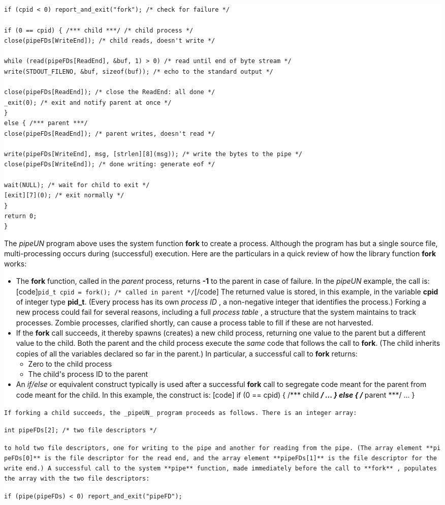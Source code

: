 ```
if (cpid < 0) report_and_exit("fork"); /* check for failure */

if (0 == cpid) { /*** child ***/ /* child process */
close(pipeFDs[WriteEnd]); /* child reads, doesn't write */

while (read(pipeFDs[ReadEnd], &buf, 1) > 0) /* read until end of byte stream */
write(STDOUT_FILENO, &buf, sizeof(buf)); /* echo to the standard output */

close(pipeFDs[ReadEnd]); /* close the ReadEnd: all done */
_exit(0); /* exit and notify parent at once */
}
else { /*** parent ***/
close(pipeFDs[ReadEnd]); /* parent writes, doesn't read */

write(pipeFDs[WriteEnd], msg, [strlen][8](msg)); /* write the bytes to the pipe */
close(pipeFDs[WriteEnd]); /* done writing: generate eof */

wait(NULL); /* wait for child to exit */
[exit][7](0); /* exit normally */
}
return 0;
}
```

The _pipeUN_ program above uses the system function **fork** to create a process. Although the program has but a single source file, multi-processing occurs during (successful) execution. Here are the particulars in a quick review of how the library function **fork** works:

  * The **fork** function, called in the _parent_ process, returns **-1** to the parent in case of failure. In the _pipeUN_ example, the call is: [code]`pid_t cpid = fork(); /* called in parent */`[/code] The returned value is stored, in this example, in the variable **cpid** of integer type **pid_t**. (Every process has its own _process ID_ , a non-negative integer that identifies the process.) Forking a new process could fail for several reasons, including a full _process table_ , a structure that the system maintains to track processes. Zombie processes, clarified shortly, can cause a process table to fill if these are not harvested.
  * If the **fork** call succeeds, it thereby spawns (creates) a new child process, returning one value to the parent but a different value to the child. Both the parent and the child process execute the _same_ code that follows the call to **fork**. (The child inherits copies of all the variables declared so far in the parent.) In particular, a successful call to **fork** returns:
    * Zero to the child process
    * The child's process ID to the parent
  * An _if/else_ or equivalent construct typically is used after a successful **fork** call to segregate code meant for the parent from code meant for the child. In this example, the construct is: [code] if (0 == cpid) { /*** child ***/
...
}
else { /*** parent ***/
...
} 
```
If forking a child succeeds, the _pipeUN_ program proceeds as follows. There is an integer array:
```
`int pipeFDs[2]; /* two file descriptors */`
```
to hold two file descriptors, one for writing to the pipe and another for reading from the pipe. (The array element **pipeFDs[0]** is the file descriptor for the read end, and the array element **pipeFDs[1]** is the file descriptor for the write end.) A successful call to the system **pipe** function, made immediately before the call to **fork** , populates the array with the two file descriptors:
```
`if (pipe(pipeFDs) < 0) report_and_exit("pipeFD");`
```
```

[#]: collector: (lujun9972)
[#]: translator: ( )
[#]: reviewer: ( )
[#]: publisher: ( )
[#]: url: ( )
[#]: subject: (Inter-process communication in Linux: Using pipes and message queues)
[#]: via: (https://opensource.com/article/19/4/interprocess-communication-linux-channels)
[#]: author: (Marty Kalin https://opensource.com/users/mkalindepauledu)
[a]: https://opensource.com/users/mkalindepauledu
[b]: https://github.com/lujun9972
[1]: https://opensource.com/sites/default/files/styles/image-full-size/public/lead-images/talk_chat_communication_team.png?itok=CYfZ_gE7 (Chat bubbles)
[2]: https://en.wikipedia.org/wiki/Inter-process_communication
[3]: https://opensource.com/article/19/4/interprocess-communication-ipc-linux-part-1
[4]: http://man7.org/linux/man-pages/man2/mq_open.2.html
[5]: http://man7.org/linux/man-pages/man2/mq_open.2.html#ATTRIBUTES
[6]: http://www.opengroup.org/onlinepubs/009695399/functions/perror.html
[7]: http://www.opengroup.org/onlinepubs/009695399/functions/exit.html
[8]: http://www.opengroup.org/onlinepubs/009695399/functions/strlen.html
[9]: http://www.opengroup.org/onlinepubs/009695399/functions/rand.html
[10]: http://www.opengroup.org/onlinepubs/009695399/functions/printf.html
[11]: http://www.opengroup.org/onlinepubs/009695399/functions/strcpy.html
[12]: http://www.opengroup.org/onlinepubs/009695399/functions/puts.html